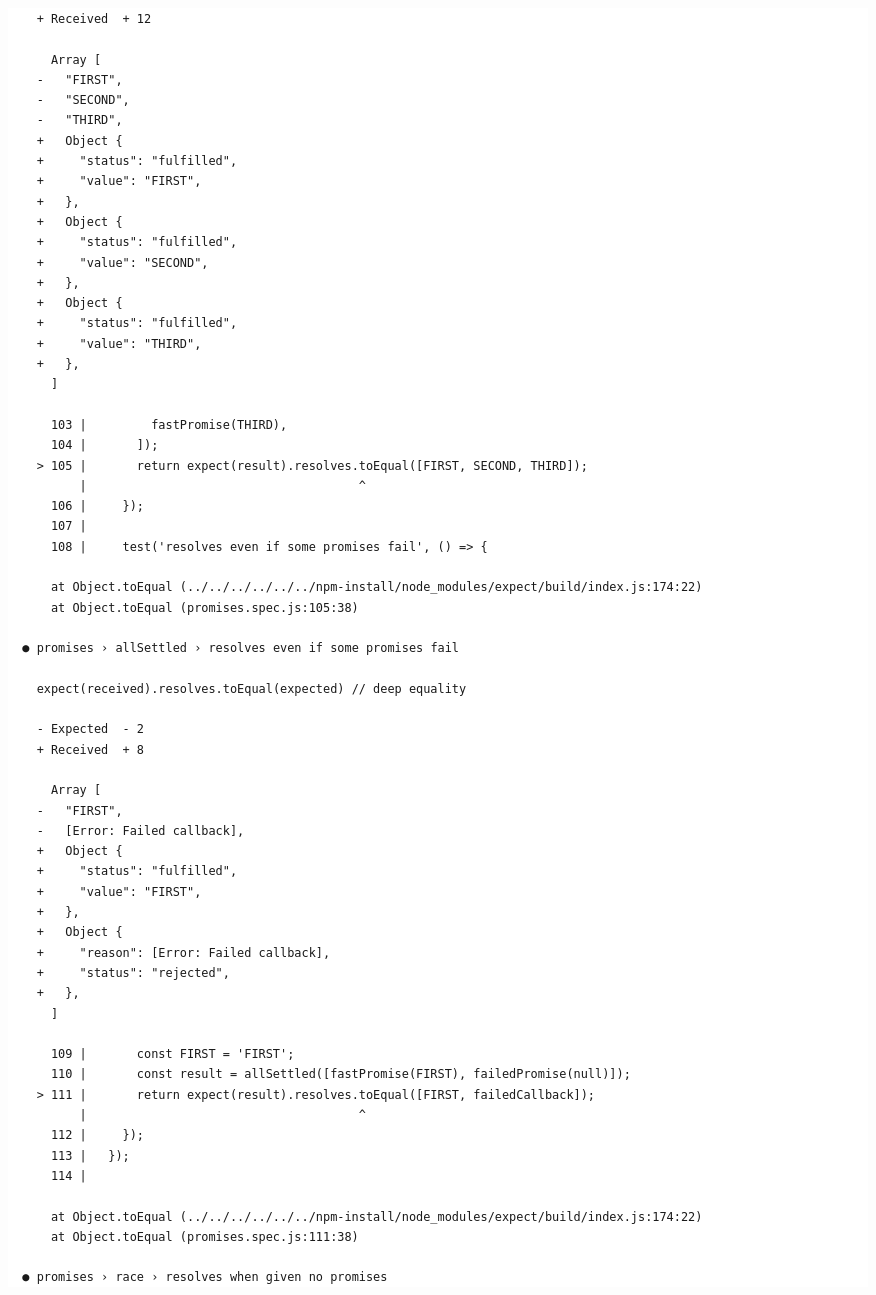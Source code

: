 ```
    + Received  + 12

      Array [
    -   "FIRST",
    -   "SECOND",
    -   "THIRD",
    +   Object {
    +     "status": "fulfilled",
    +     "value": "FIRST",
    +   },
    +   Object {
    +     "status": "fulfilled",
    +     "value": "SECOND",
    +   },
    +   Object {
    +     "status": "fulfilled",
    +     "value": "THIRD",
    +   },
      ]

      103 |         fastPromise(THIRD),
      104 |       ]);
    > 105 |       return expect(result).resolves.toEqual([FIRST, SECOND, THIRD]);
          |                                      ^
      106 |     });
      107 |
      108 |     test('resolves even if some promises fail', () => {

      at Object.toEqual (../../../../../../npm-install/node_modules/expect/build/index.js:174:22)
      at Object.toEqual (promises.spec.js:105:38)

  ● promises › allSettled › resolves even if some promises fail

    expect(received).resolves.toEqual(expected) // deep equality

    - Expected  - 2
    + Received  + 8

      Array [
    -   "FIRST",
    -   [Error: Failed callback],
    +   Object {
    +     "status": "fulfilled",
    +     "value": "FIRST",
    +   },
    +   Object {
    +     "reason": [Error: Failed callback],
    +     "status": "rejected",
    +   },
      ]

      109 |       const FIRST = 'FIRST';
      110 |       const result = allSettled([fastPromise(FIRST), failedPromise(null)]);
    > 111 |       return expect(result).resolves.toEqual([FIRST, failedCallback]);
          |                                      ^
      112 |     });
      113 |   });
      114 |

      at Object.toEqual (../../../../../../npm-install/node_modules/expect/build/index.js:174:22)
      at Object.toEqual (promises.spec.js:111:38)

  ● promises › race › resolves when given no promises
```